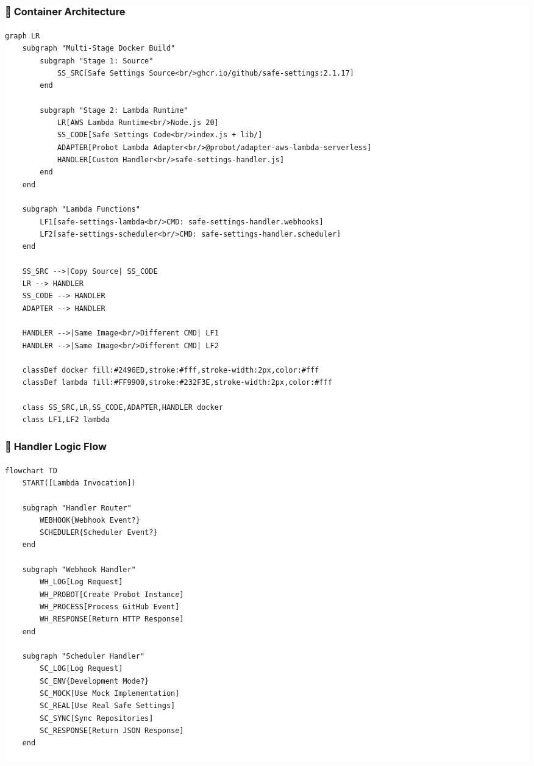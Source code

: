### 🐳 **Container Architecture**

```mermaid
graph LR
    subgraph "Multi-Stage Docker Build"
        subgraph "Stage 1: Source"
            SS_SRC[Safe Settings Source<br/>ghcr.io/github/safe-settings:2.1.17]
        end
        
        subgraph "Stage 2: Lambda Runtime"
            LR[AWS Lambda Runtime<br/>Node.js 20]
            SS_CODE[Safe Settings Code<br/>index.js + lib/]
            ADAPTER[Probot Lambda Adapter<br/>@probot/adapter-aws-lambda-serverless]
            HANDLER[Custom Handler<br/>safe-settings-handler.js]
        end
    end
    
    subgraph "Lambda Functions"
        LF1[safe-settings-lambda<br/>CMD: safe-settings-handler.webhooks]
        LF2[safe-settings-scheduler<br/>CMD: safe-settings-handler.scheduler]
    end
    
    SS_SRC -->|Copy Source| SS_CODE
    LR --> HANDLER
    SS_CODE --> HANDLER
    ADAPTER --> HANDLER
    
    HANDLER -->|Same Image<br/>Different CMD| LF1
    HANDLER -->|Same Image<br/>Different CMD| LF2
    
    classDef docker fill:#2496ED,stroke:#fff,stroke-width:2px,color:#fff
    classDef lambda fill:#FF9900,stroke:#232F3E,stroke-width:2px,color:#fff
    
    class SS_SRC,LR,SS_CODE,ADAPTER,HANDLER docker
    class LF1,LF2 lambda
```

### 🔧 **Handler Logic Flow**

```mermaid
flowchart TD
    START([Lambda Invocation])
    
    subgraph "Handler Router"
        WEBHOOK{Webhook Event?}
        SCHEDULER{Scheduler Event?}
    end
    
    subgraph "Webhook Handler"
        WH_LOG[Log Request]
        WH_PROBOT[Create Probot Instance]
        WH_PROCESS[Process GitHub Event]
        WH_RESPONSE[Return HTTP Response]
    end
    
    subgraph "Scheduler Handler"
        SC_LOG[Log Request]
        SC_ENV{Development Mode?}
        SC_MOCK[Use Mock Implementation]
        SC_REAL[Use Real Safe Settings]
        SC_SYNC[Sync Repositories]
        SC_RESPONSE[Return JSON Response]
    end
    
```